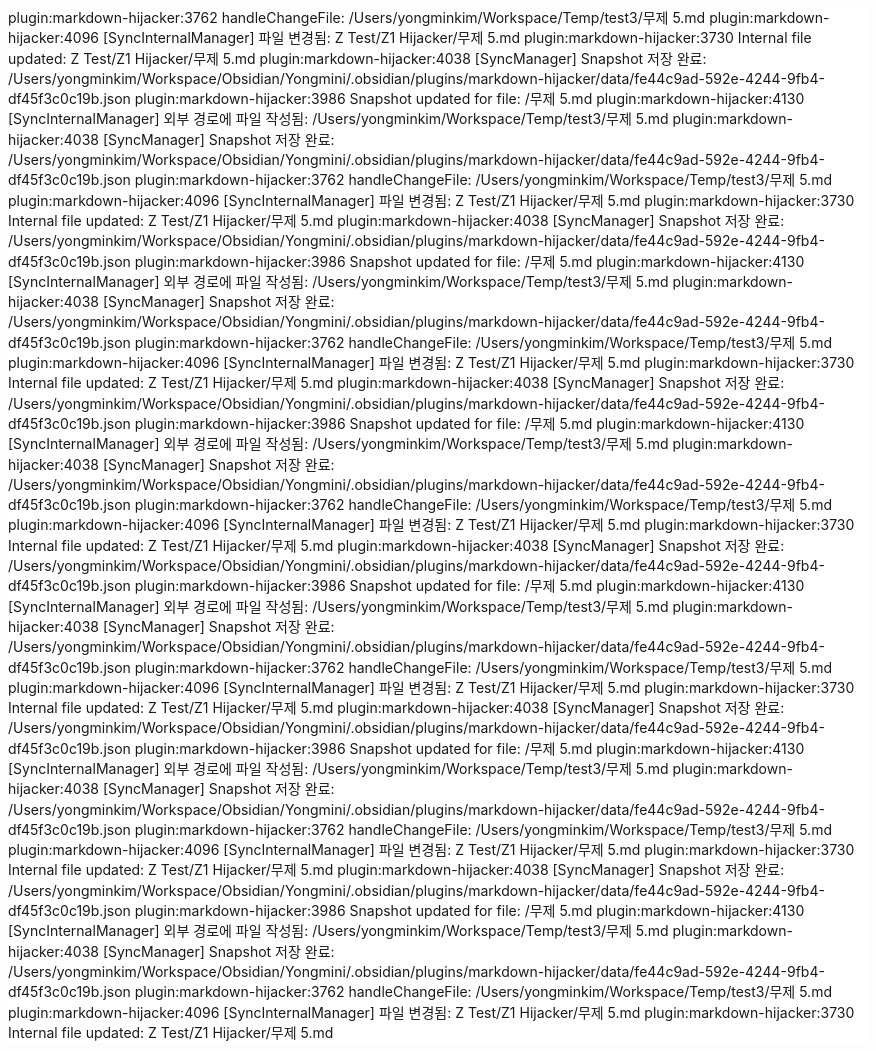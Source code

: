 plugin:markdown-hijacker:3762 handleChangeFile: /Users/yongminkim/Workspace/Temp/test3/무제 5.md
plugin:markdown-hijacker:4096 [SyncInternalManager] 파일 변경됨: Z Test/Z1 Hijacker/무제 5.md
plugin:markdown-hijacker:3730 Internal file updated: Z Test/Z1 Hijacker/무제 5.md
plugin:markdown-hijacker:4038 [SyncManager] Snapshot 저장 완료: /Users/yongminkim/Workspace/Obsidian/Yongmini/.obsidian/plugins/markdown-hijacker/data/fe44c9ad-592e-4244-9fb4-df45f3c0c19b.json
plugin:markdown-hijacker:3986 Snapshot updated for file: /무제 5.md
plugin:markdown-hijacker:4130 [SyncInternalManager] 외부 경로에 파일 작성됨: /Users/yongminkim/Workspace/Temp/test3/무제 5.md
plugin:markdown-hijacker:4038 [SyncManager] Snapshot 저장 완료: /Users/yongminkim/Workspace/Obsidian/Yongmini/.obsidian/plugins/markdown-hijacker/data/fe44c9ad-592e-4244-9fb4-df45f3c0c19b.json
plugin:markdown-hijacker:3762 handleChangeFile: /Users/yongminkim/Workspace/Temp/test3/무제 5.md
plugin:markdown-hijacker:4096 [SyncInternalManager] 파일 변경됨: Z Test/Z1 Hijacker/무제 5.md
plugin:markdown-hijacker:3730 Internal file updated: Z Test/Z1 Hijacker/무제 5.md
plugin:markdown-hijacker:4038 [SyncManager] Snapshot 저장 완료: /Users/yongminkim/Workspace/Obsidian/Yongmini/.obsidian/plugins/markdown-hijacker/data/fe44c9ad-592e-4244-9fb4-df45f3c0c19b.json
plugin:markdown-hijacker:3986 Snapshot updated for file: /무제 5.md
plugin:markdown-hijacker:4130 [SyncInternalManager] 외부 경로에 파일 작성됨: /Users/yongminkim/Workspace/Temp/test3/무제 5.md
plugin:markdown-hijacker:4038 [SyncManager] Snapshot 저장 완료: /Users/yongminkim/Workspace/Obsidian/Yongmini/.obsidian/plugins/markdown-hijacker/data/fe44c9ad-592e-4244-9fb4-df45f3c0c19b.json
plugin:markdown-hijacker:3762 handleChangeFile: /Users/yongminkim/Workspace/Temp/test3/무제 5.md
plugin:markdown-hijacker:4096 [SyncInternalManager] 파일 변경됨: Z Test/Z1 Hijacker/무제 5.md
plugin:markdown-hijacker:3730 Internal file updated: Z Test/Z1 Hijacker/무제 5.md
plugin:markdown-hijacker:4038 [SyncManager] Snapshot 저장 완료: /Users/yongminkim/Workspace/Obsidian/Yongmini/.obsidian/plugins/markdown-hijacker/data/fe44c9ad-592e-4244-9fb4-df45f3c0c19b.json
plugin:markdown-hijacker:3986 Snapshot updated for file: /무제 5.md
plugin:markdown-hijacker:4130 [SyncInternalManager] 외부 경로에 파일 작성됨: /Users/yongminkim/Workspace/Temp/test3/무제 5.md
plugin:markdown-hijacker:4038 [SyncManager] Snapshot 저장 완료: /Users/yongminkim/Workspace/Obsidian/Yongmini/.obsidian/plugins/markdown-hijacker/data/fe44c9ad-592e-4244-9fb4-df45f3c0c19b.json
plugin:markdown-hijacker:3762 handleChangeFile: /Users/yongminkim/Workspace/Temp/test3/무제 5.md
plugin:markdown-hijacker:4096 [SyncInternalManager] 파일 변경됨: Z Test/Z1 Hijacker/무제 5.md
plugin:markdown-hijacker:3730 Internal file updated: Z Test/Z1 Hijacker/무제 5.md
plugin:markdown-hijacker:4038 [SyncManager] Snapshot 저장 완료: /Users/yongminkim/Workspace/Obsidian/Yongmini/.obsidian/plugins/markdown-hijacker/data/fe44c9ad-592e-4244-9fb4-df45f3c0c19b.json
plugin:markdown-hijacker:3986 Snapshot updated for file: /무제 5.md
plugin:markdown-hijacker:4130 [SyncInternalManager] 외부 경로에 파일 작성됨: /Users/yongminkim/Workspace/Temp/test3/무제 5.md
plugin:markdown-hijacker:4038 [SyncManager] Snapshot 저장 완료: /Users/yongminkim/Workspace/Obsidian/Yongmini/.obsidian/plugins/markdown-hijacker/data/fe44c9ad-592e-4244-9fb4-df45f3c0c19b.json
plugin:markdown-hijacker:3762 handleChangeFile: /Users/yongminkim/Workspace/Temp/test3/무제 5.md
plugin:markdown-hijacker:4096 [SyncInternalManager] 파일 변경됨: Z Test/Z1 Hijacker/무제 5.md
plugin:markdown-hijacker:3730 Internal file updated: Z Test/Z1 Hijacker/무제 5.md
plugin:markdown-hijacker:4038 [SyncManager] Snapshot 저장 완료: /Users/yongminkim/Workspace/Obsidian/Yongmini/.obsidian/plugins/markdown-hijacker/data/fe44c9ad-592e-4244-9fb4-df45f3c0c19b.json
plugin:markdown-hijacker:3986 Snapshot updated for file: /무제 5.md
plugin:markdown-hijacker:4130 [SyncInternalManager] 외부 경로에 파일 작성됨: /Users/yongminkim/Workspace/Temp/test3/무제 5.md
plugin:markdown-hijacker:4038 [SyncManager] Snapshot 저장 완료: /Users/yongminkim/Workspace/Obsidian/Yongmini/.obsidian/plugins/markdown-hijacker/data/fe44c9ad-592e-4244-9fb4-df45f3c0c19b.json
plugin:markdown-hijacker:3762 handleChangeFile: /Users/yongminkim/Workspace/Temp/test3/무제 5.md
plugin:markdown-hijacker:4096 [SyncInternalManager] 파일 변경됨: Z Test/Z1 Hijacker/무제 5.md
plugin:markdown-hijacker:3730 Internal file updated: Z Test/Z1 Hijacker/무제 5.md
plugin:markdown-hijacker:4038 [SyncManager] Snapshot 저장 완료: /Users/yongminkim/Workspace/Obsidian/Yongmini/.obsidian/plugins/markdown-hijacker/data/fe44c9ad-592e-4244-9fb4-df45f3c0c19b.json
plugin:markdown-hijacker:3986 Snapshot updated for file: /무제 5.md
plugin:markdown-hijacker:4130 [SyncInternalManager] 외부 경로에 파일 작성됨: /Users/yongminkim/Workspace/Temp/test3/무제 5.md
plugin:markdown-hijacker:4038 [SyncManager] Snapshot 저장 완료: /Users/yongminkim/Workspace/Obsidian/Yongmini/.obsidian/plugins/markdown-hijacker/data/fe44c9ad-592e-4244-9fb4-df45f3c0c19b.json
plugin:markdown-hijacker:3762 handleChangeFile: /Users/yongminkim/Workspace/Temp/test3/무제 5.md
plugin:markdown-hijacker:4096 [SyncInternalManager] 파일 변경됨: Z Test/Z1 Hijacker/무제 5.md
plugin:markdown-hijacker:3730 Internal file updated: Z Test/Z1 Hijacker/무제 5.md